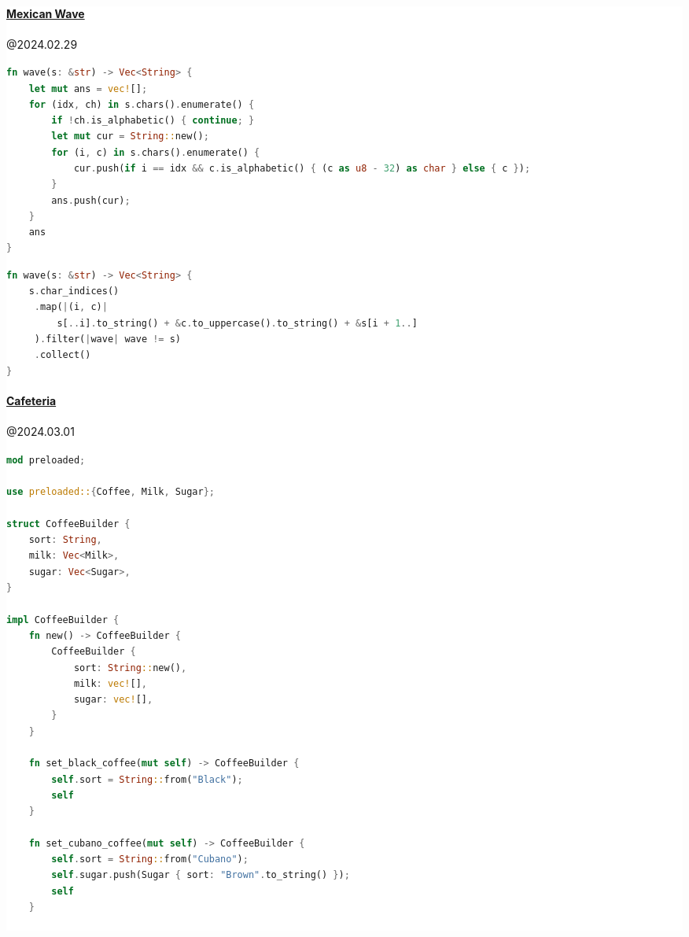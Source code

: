 #### [Mexican Wave](https://www.codewars.com/kata/58f5c63f1e26ecda7e000029)

@2024.02.29

```rust
fn wave(s: &str) -> Vec<String> {
    let mut ans = vec![];
    for (idx, ch) in s.chars().enumerate() {
        if !ch.is_alphabetic() { continue; }
        let mut cur = String::new();
        for (i, c) in s.chars().enumerate() {
            cur.push(if i == idx && c.is_alphabetic() { (c as u8 - 32) as char } else { c });
        }
        ans.push(cur);
    }
    ans
}
```

```rust
fn wave(s: &str) -> Vec<String> {
    s.char_indices()
     .map(|(i, c)|
         s[..i].to_string() + &c.to_uppercase().to_string() + &s[i + 1..]
     ).filter(|wave| wave != s)
     .collect()
}
```

#### [Cafeteria](https://www.codewars.com/kata/59f6a855bee845d3cd000046)

@2024.03.01

```rust
mod preloaded;

use preloaded::{Coffee, Milk, Sugar};

struct CoffeeBuilder {
    sort: String,
    milk: Vec<Milk>,
    sugar: Vec<Sugar>,
}

impl CoffeeBuilder {
    fn new() -> CoffeeBuilder {
        CoffeeBuilder {
            sort: String::new(),
            milk: vec![],
            sugar: vec![],
        }
    }
    
    fn set_black_coffee(mut self) -> CoffeeBuilder {
        self.sort = String::from("Black");
        self
    }
    
    fn set_cubano_coffee(mut self) -> CoffeeBuilder {
        self.sort = String::from("Cubano");
        self.sugar.push(Sugar { sort: "Brown".to_string() });
        self
    }
    
```